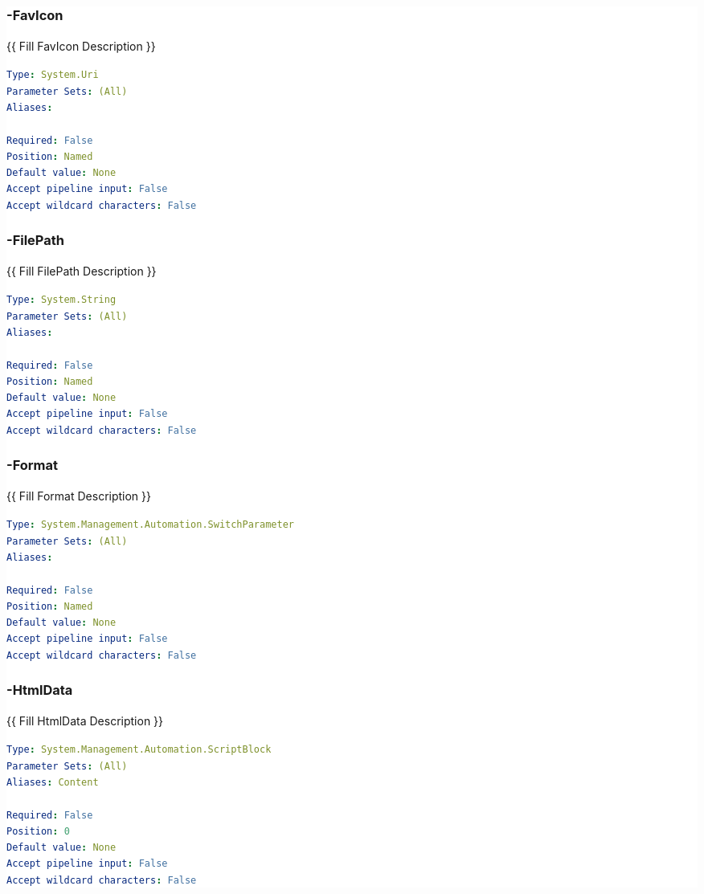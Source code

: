 ### -FavIcon
{{ Fill FavIcon Description }}

```yaml
Type: System.Uri
Parameter Sets: (All)
Aliases:

Required: False
Position: Named
Default value: None
Accept pipeline input: False
Accept wildcard characters: False
```

### -FilePath
{{ Fill FilePath Description }}

```yaml
Type: System.String
Parameter Sets: (All)
Aliases:

Required: False
Position: Named
Default value: None
Accept pipeline input: False
Accept wildcard characters: False
```

### -Format
{{ Fill Format Description }}

```yaml
Type: System.Management.Automation.SwitchParameter
Parameter Sets: (All)
Aliases:

Required: False
Position: Named
Default value: None
Accept pipeline input: False
Accept wildcard characters: False
```

### -HtmlData
{{ Fill HtmlData Description }}

```yaml
Type: System.Management.Automation.ScriptBlock
Parameter Sets: (All)
Aliases: Content

Required: False
Position: 0
Default value: None
Accept pipeline input: False
Accept wildcard characters: False
```
